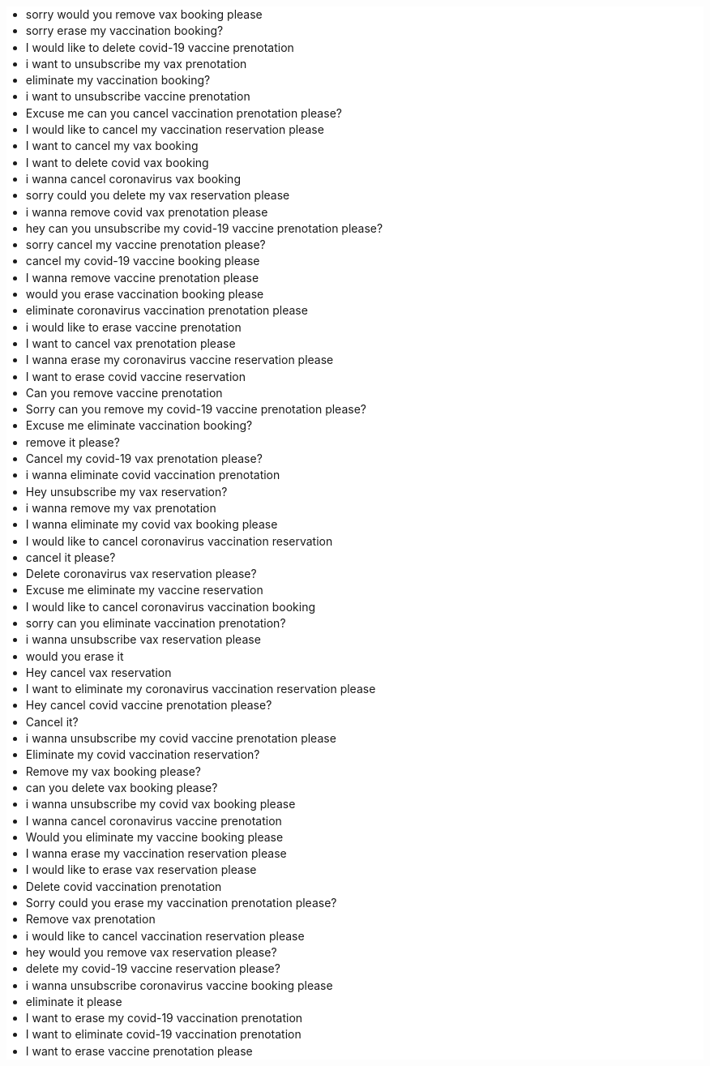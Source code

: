 - sorry would you remove vax booking please
- sorry erase my vaccination booking?
- I would like to delete covid-19 vaccine prenotation
- i want to unsubscribe my vax prenotation
- eliminate my vaccination booking?
- i want to unsubscribe vaccine prenotation
- Excuse me can you cancel vaccination prenotation please?
- I would like to cancel my vaccination reservation please
- I want to cancel my vax booking
- I want to delete covid vax booking
- i wanna cancel coronavirus vax booking
- sorry could you delete my vax reservation please
- i wanna remove covid vax prenotation please
- hey can you unsubscribe my covid-19 vaccine prenotation please?
- sorry cancel my vaccine prenotation please?
- cancel my covid-19 vaccine booking please
- I wanna remove vaccine prenotation please
- would you erase vaccination booking please
- eliminate coronavirus vaccination prenotation please
- i would like to erase vaccine prenotation
- I want to cancel vax prenotation please
- I wanna erase my coronavirus vaccine reservation please
- I want to erase covid vaccine reservation
- Can you remove vaccine prenotation
- Sorry can you remove my covid-19 vaccine prenotation please?
- Excuse me eliminate vaccination booking?
- remove it please?
- Cancel my covid-19 vax prenotation please?
- i wanna eliminate covid vaccination prenotation
- Hey unsubscribe my vax reservation?
- i wanna remove my vax prenotation
- I wanna eliminate my covid vax booking please
- I would like to cancel coronavirus vaccination reservation
- cancel it please?
- Delete coronavirus vax reservation please?
- Excuse me eliminate my vaccine reservation
- I would like to cancel coronavirus vaccination booking
- sorry can you eliminate vaccination prenotation?
- i wanna unsubscribe vax reservation please
- would you erase it
- Hey cancel vax reservation
- I want to eliminate my coronavirus vaccination reservation please
- Hey cancel covid vaccine prenotation please?
- Cancel it?
- i wanna unsubscribe my covid vaccine prenotation please
- Eliminate my covid vaccination reservation?
- Remove my vax booking please?
- can you delete vax booking please?
- i wanna unsubscribe my covid vax booking please
- I wanna cancel coronavirus vaccine prenotation
- Would you eliminate my vaccine booking please
- I wanna erase my vaccination reservation please
- I would like to erase vax reservation please
- Delete covid vaccination prenotation
- Sorry could you erase my vaccination prenotation please?
- Remove vax prenotation
- i would like to cancel vaccination reservation please
- hey would you remove vax reservation please?
- delete my covid-19 vaccine reservation please?
- i wanna unsubscribe coronavirus vaccine booking please
- eliminate it please
- I want to erase my covid-19 vaccination prenotation
- I want to eliminate covid-19 vaccination prenotation
- I want to erase vaccine prenotation please